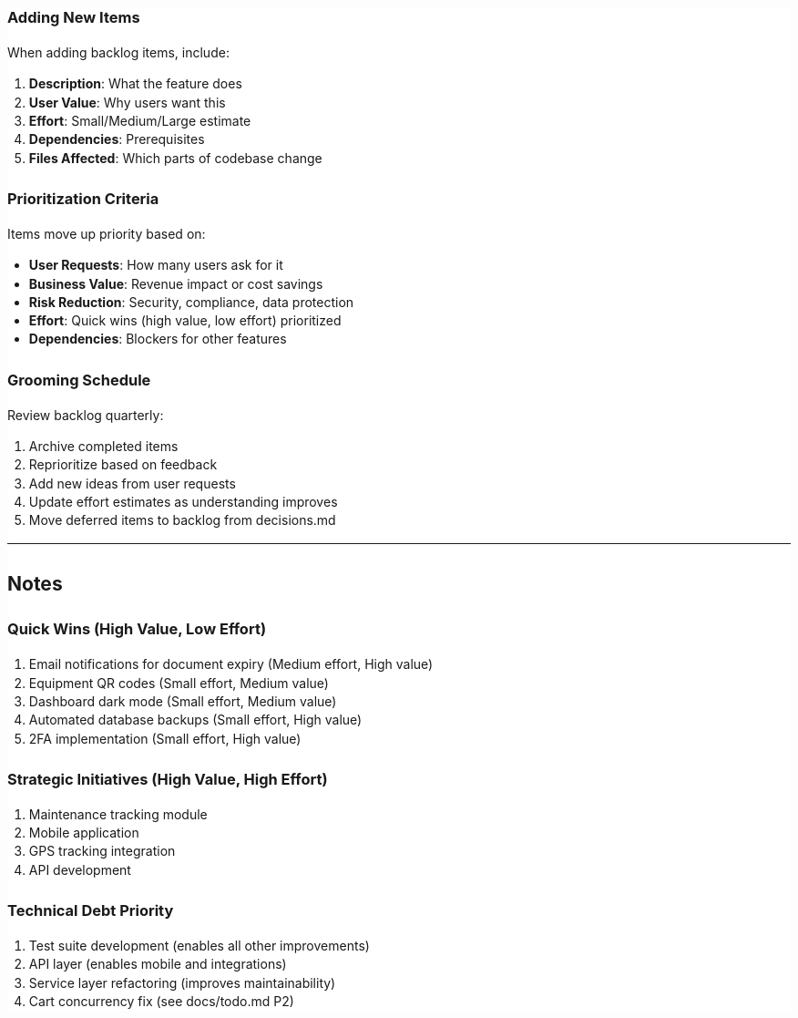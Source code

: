 ### Adding New Items

When adding backlog items, include:

1. **Description**: What the feature does
2. **User Value**: Why users want this
3. **Effort**: Small/Medium/Large estimate
4. **Dependencies**: Prerequisites
5. **Files Affected**: Which parts of codebase change

### Prioritization Criteria

Items move up priority based on:

-   **User Requests**: How many users ask for it
-   **Business Value**: Revenue impact or cost savings
-   **Risk Reduction**: Security, compliance, data protection
-   **Effort**: Quick wins (high value, low effort) prioritized
-   **Dependencies**: Blockers for other features

### Grooming Schedule

Review backlog quarterly:

1. Archive completed items
2. Reprioritize based on feedback
3. Add new ideas from user requests
4. Update effort estimates as understanding improves
5. Move deferred items to backlog from decisions.md

---

## Notes

### Quick Wins (High Value, Low Effort)

1. Email notifications for document expiry (Medium effort, High value)
2. Equipment QR codes (Small effort, Medium value)
3. Dashboard dark mode (Small effort, Medium value)
4. Automated database backups (Small effort, High value)
5. 2FA implementation (Small effort, High value)

### Strategic Initiatives (High Value, High Effort)

1. Maintenance tracking module
2. Mobile application
3. GPS tracking integration
4. API development

### Technical Debt Priority

1. Test suite development (enables all other improvements)
2. API layer (enables mobile and integrations)
3. Service layer refactoring (improves maintainability)
4. Cart concurrency fix (see docs/todo.md P2)
